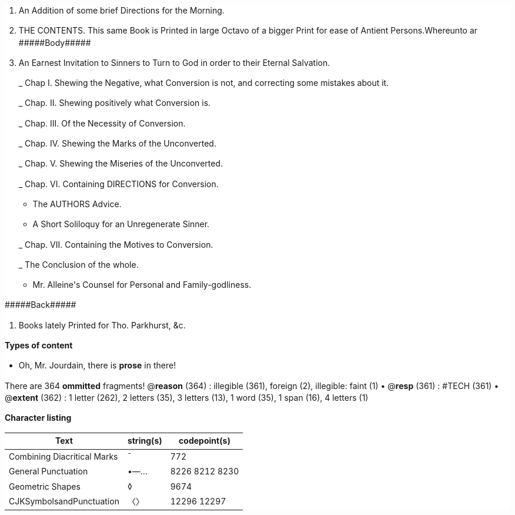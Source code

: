 1. An Addition of some brief Directions for the
Morning.

1. THE
CONTENTS.
This same Book is Printed in large Octavo
of a bigger Print for ease of Antient
Persons.Whereunto ar
#####Body#####

1. An Earnest Invitation to Sinners to
Turn to God in order to their Eternal
Salvation.

    _ Chap I. Shewing the Negative, what Conversion
is not, and correcting some mistakes about
it.

    _ Chap. II. Shewing positively what Conversion is.

    _ Chap. III. Of the Necessity of Conversion.

    _ Chap. IV. Shewing the Marks
of the Unconverted.

    _ Chap. V. Shewing the Miseries
of the Unconverted.

    _ Chap. VI. Containing DIRECTIONS
for Conversion.

      * The AUTHORS Advice.

      * A Short Soliloquy for an Unregenerate Sinner.

    _ Chap. VII. Containing the Motives to
Conversion.

    _ The Conclusion of the whole.

      * Mr. Alleine's Counsel for Personal and Family-godliness.

#####Back#####

1. Books lately Printed for Tho. Parkhurst, &c.

**Types of content**

  * Oh, Mr. Jourdain, there is **prose** in there!

There are 364 **ommitted** fragments! 
 @__reason__ (364) : illegible (361), foreign (2), illegible: faint (1)  •  @__resp__ (361) : #TECH (361)  •  @__extent__ (362) : 1 letter (262), 2 letters (35), 3 letters (13), 1 word (35), 1 span (16), 4 letters (1)

**Character listing**


|Text|string(s)|codepoint(s)|
|---|---|---|
|Combining             Diacritical Marks|̄|772|
|General Punctuation|•—…|8226 8212 8230|
|Geometric Shapes|◊|9674|
|CJKSymbolsandPunctuation|〈〉|12296 12297|

